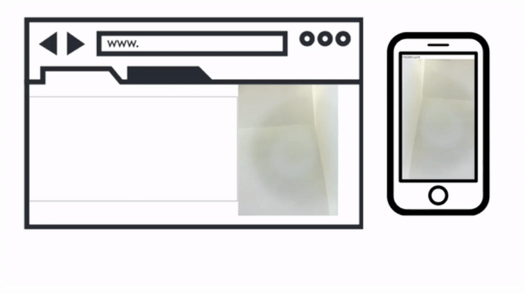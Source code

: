 [<img src="media/hand-b.gif" width="1000" />](https://JeherillaJanwar.github.io/phoneControl-v2/handtracking/receiveVideo.html)
